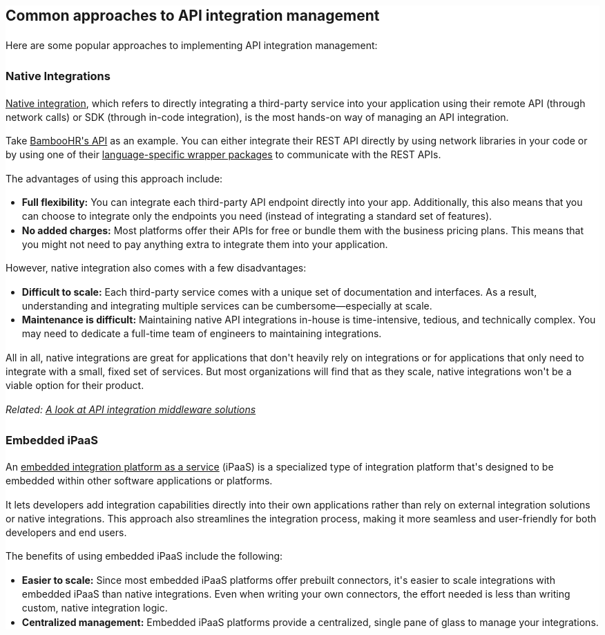 ## Common approaches to API integration management

Here are some popular approaches to implementing API integration management:

### Native Integrations

[Native integration](https://www.merge.dev/blog/native-integrations), which refers to directly integrating a third-party service into your application using their remote API (through network calls) or SDK (through in-code integration), is the most hands-on way of managing an API integration.

Take [BambooHR's API](https://documentation.bamboohr.com/docs) as an example. You can either integrate their REST API directly by using network libraries in your code or by using one of their [language-specific wrapper packages](https://documentation.bamboohr.com/docs/language-bindings) to communicate with the REST APIs.

The advantages of using this approach include:

- **Full flexibility:** You can integrate each third-party API endpoint directly into your app. Additionally, this also means that you can choose to integrate only the endpoints you need (instead of integrating a standard set of features).
- **No added charges:** Most platforms offer their APIs for free or bundle them with the business pricing plans. This means that you might not need to pay anything extra to integrate them into your application.

However, native integration also comes with a few disadvantages:

- **Difficult to scale:** Each third-party service comes with a unique set of documentation and interfaces. As a result, understanding and integrating multiple services can be cumbersome—especially at scale.
- **Maintenance is difficult:** Maintaining native API integrations in-house is time-intensive, tedious, and technically complex. You may need to dedicate a full-time team of engineers to maintaining integrations.

All in all, native integrations are great for applications that don't heavily rely on integrations or for applications that only need to integrate with a small, fixed set of services. But most organizations will find that as they scale, native integrations won't be a viable option for their product.

_Related:_ [_A look at API integration middleware solutions_](https://www.merge.dev/blog/middleware-api-integration)

### Embedded iPaaS

An [embedded integration platform as a service](https://www.merge.dev/blog/embedded-ipaas) (iPaaS) is a specialized type of integration platform that's designed to be embedded within other software applications or platforms.

It lets developers add integration capabilities directly into their own applications rather than rely on external integration solutions or native integrations. This approach also streamlines the integration process, making it more seamless and user-friendly for both developers and end users.

The benefits of using embedded iPaaS include the following:

- **Easier to scale:** Since most embedded iPaaS platforms offer prebuilt connectors, it's easier to scale integrations with embedded iPaaS than native integrations. Even when writing your own connectors, the effort needed is less than writing custom, native integration logic.
- **Centralized management:** Embedded iPaaS platforms provide a centralized, single pane of glass to manage your integrations.
